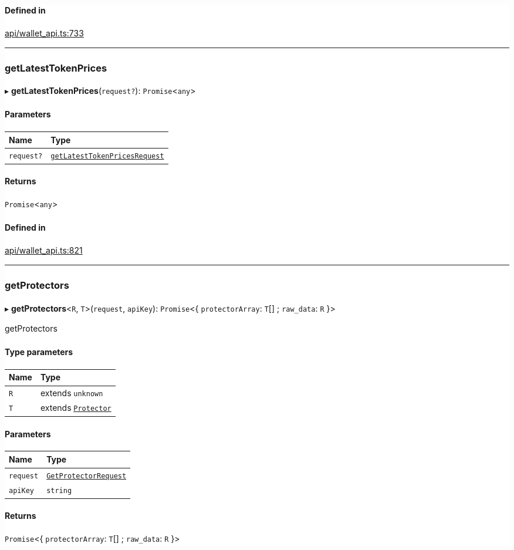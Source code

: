 #### Defined in

[api/wallet_api.ts:733](https://github.com/Loopring/loopring_sdk/blob/6d0be7c/src/api/wallet_api.ts#L733)

___

### getLatestTokenPrices

▸ **getLatestTokenPrices**(`request?`): `Promise`<`any`\>

#### Parameters

| Name | Type |
| :------ | :------ |
| `request?` | [`getLatestTokenPricesRequest`](../interfaces/getLatestTokenPricesRequest.md) |

#### Returns

`Promise`<`any`\>

#### Defined in

[api/wallet_api.ts:821](https://github.com/Loopring/loopring_sdk/blob/6d0be7c/src/api/wallet_api.ts#L821)

___

### getProtectors

▸ **getProtectors**<`R`, `T`\>(`request`, `apiKey`): `Promise`<{ `protectorArray`: `T`[] ; `raw_data`: `R`  }\>

getProtectors

#### Type parameters

| Name | Type |
| :------ | :------ |
| `R` | extends `unknown` |
| `T` | extends [`Protector`](../modules.md#protector) |

#### Parameters

| Name | Type |
| :------ | :------ |
| `request` | [`GetProtectorRequest`](../interfaces/GetProtectorRequest.md) |
| `apiKey` | `string` |

#### Returns

`Promise`<{ `protectorArray`: `T`[] ; `raw_data`: `R`  }\>
